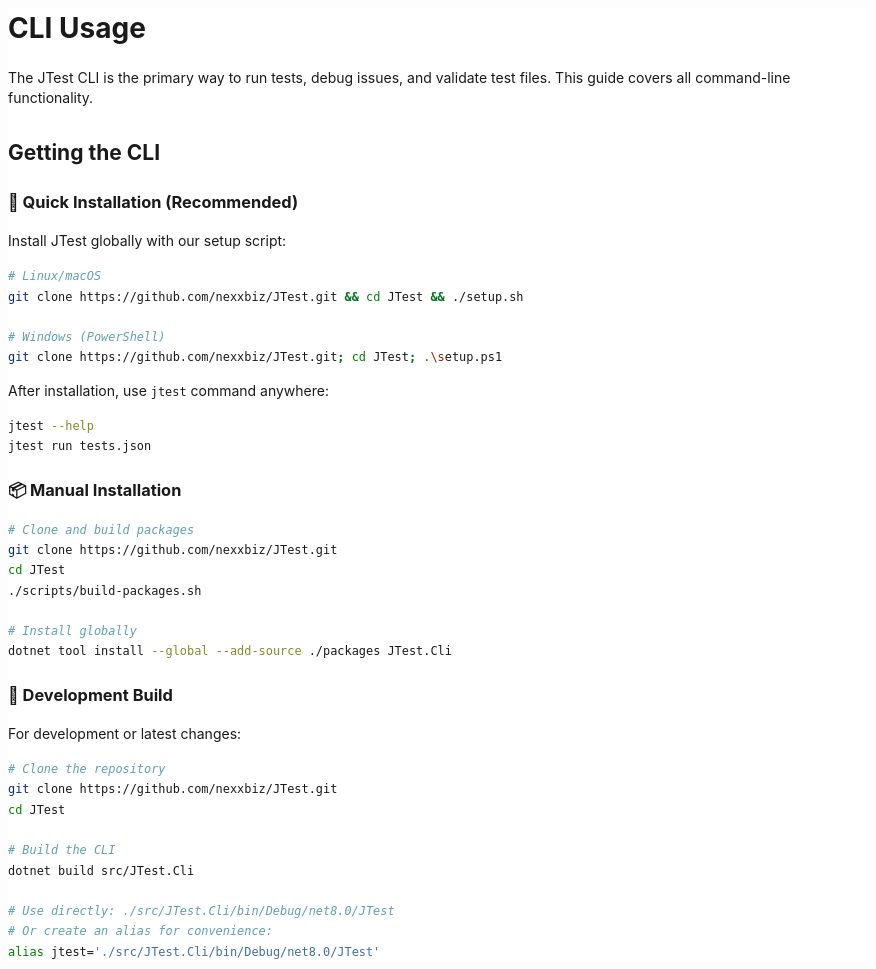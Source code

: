 # CLI Usage

The JTest CLI is the primary way to run tests, debug issues, and validate test files. This guide covers all command-line functionality.

## Getting the CLI

### 🚀 Quick Installation (Recommended)

Install JTest globally with our setup script:

```bash
# Linux/macOS
git clone https://github.com/nexxbiz/JTest.git && cd JTest && ./setup.sh

# Windows (PowerShell)
git clone https://github.com/nexxbiz/JTest.git; cd JTest; .\setup.ps1
```

After installation, use `jtest` command anywhere:

```bash
jtest --help
jtest run tests.json
```

### 📦 Manual Installation

```bash
# Clone and build packages
git clone https://github.com/nexxbiz/JTest.git
cd JTest
./scripts/build-packages.sh

# Install globally
dotnet tool install --global --add-source ./packages JTest.Cli
```

### 🔧 Development Build

For development or latest changes:

```bash
# Clone the repository
git clone https://github.com/nexxbiz/JTest.git
cd JTest

# Build the CLI
dotnet build src/JTest.Cli

# Use directly: ./src/JTest.Cli/bin/Debug/net8.0/JTest
# Or create an alias for convenience:
alias jtest='./src/JTest.Cli/bin/Debug/net8.0/JTest'
```
